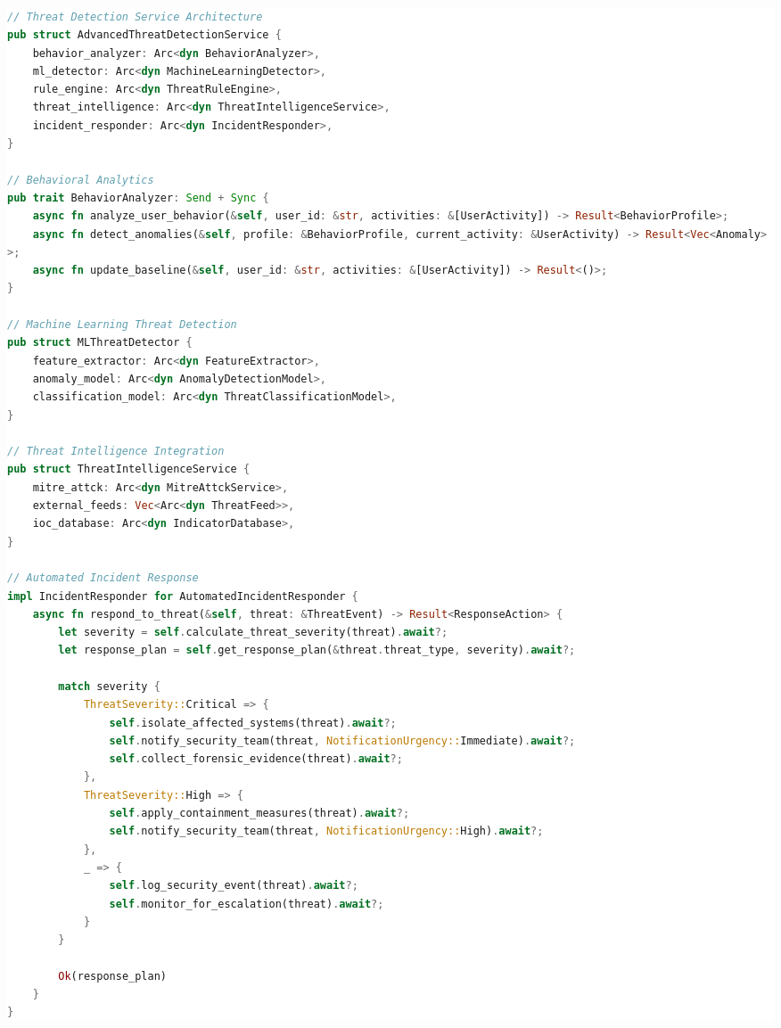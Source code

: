 ```rust
// Threat Detection Service Architecture
pub struct AdvancedThreatDetectionService {
    behavior_analyzer: Arc<dyn BehaviorAnalyzer>,
    ml_detector: Arc<dyn MachineLearningDetector>,
    rule_engine: Arc<dyn ThreatRuleEngine>,
    threat_intelligence: Arc<dyn ThreatIntelligenceService>,
    incident_responder: Arc<dyn IncidentResponder>,
}

// Behavioral Analytics
pub trait BehaviorAnalyzer: Send + Sync {
    async fn analyze_user_behavior(&self, user_id: &str, activities: &[UserActivity]) -> Result<BehaviorProfile>;
    async fn detect_anomalies(&self, profile: &BehaviorProfile, current_activity: &UserActivity) -> Result<Vec<Anomaly>>;
    async fn update_baseline(&self, user_id: &str, activities: &[UserActivity]) -> Result<()>;
}

// Machine Learning Threat Detection
pub struct MLThreatDetector {
    feature_extractor: Arc<dyn FeatureExtractor>,
    anomaly_model: Arc<dyn AnomalyDetectionModel>,
    classification_model: Arc<dyn ThreatClassificationModel>,
}

// Threat Intelligence Integration
pub struct ThreatIntelligenceService {
    mitre_attck: Arc<dyn MitreAttckService>,
    external_feeds: Vec<Arc<dyn ThreatFeed>>,
    ioc_database: Arc<dyn IndicatorDatabase>,
}

// Automated Incident Response
impl IncidentResponder for AutomatedIncidentResponder {
    async fn respond_to_threat(&self, threat: &ThreatEvent) -> Result<ResponseAction> {
        let severity = self.calculate_threat_severity(threat).await?;
        let response_plan = self.get_response_plan(&threat.threat_type, severity).await?;
        
        match severity {
            ThreatSeverity::Critical => {
                self.isolate_affected_systems(threat).await?;
                self.notify_security_team(threat, NotificationUrgency::Immediate).await?;
                self.collect_forensic_evidence(threat).await?;
            },
            ThreatSeverity::High => {
                self.apply_containment_measures(threat).await?;
                self.notify_security_team(threat, NotificationUrgency::High).await?;
            },
            _ => {
                self.log_security_event(threat).await?;
                self.monitor_for_escalation(threat).await?;
            }
        }
        
        Ok(response_plan)
    }
}
```
